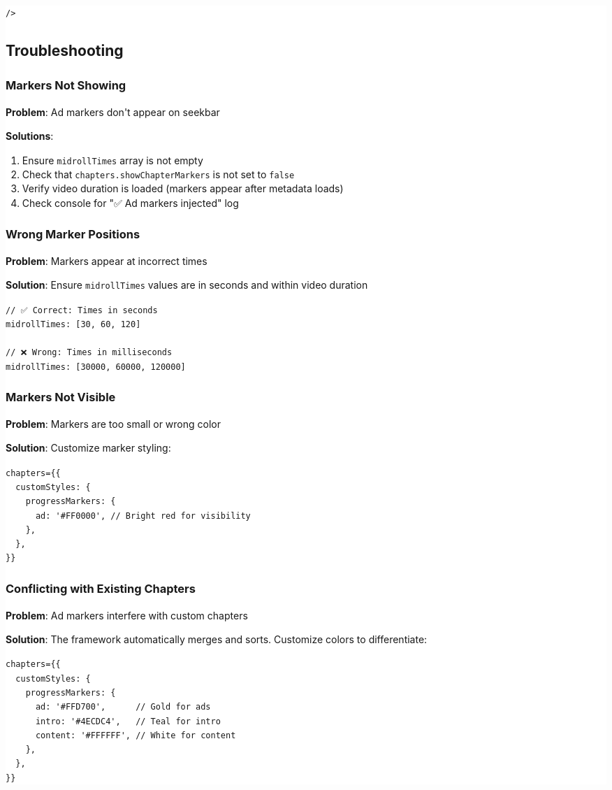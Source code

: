 ```tsx
/>
```

## Troubleshooting

### Markers Not Showing

**Problem**: Ad markers don't appear on seekbar

**Solutions**:
1. Ensure `midrollTimes` array is not empty
2. Check that `chapters.showChapterMarkers` is not set to `false`
3. Verify video duration is loaded (markers appear after metadata loads)
4. Check console for "✅ Ad markers injected" log

### Wrong Marker Positions

**Problem**: Markers appear at incorrect times

**Solution**: Ensure `midrollTimes` values are in seconds and within video duration

```tsx
// ✅ Correct: Times in seconds
midrollTimes: [30, 60, 120]

// ❌ Wrong: Times in milliseconds
midrollTimes: [30000, 60000, 120000]
```

### Markers Not Visible

**Problem**: Markers are too small or wrong color

**Solution**: Customize marker styling:

```tsx
chapters={{
  customStyles: {
    progressMarkers: {
      ad: '#FF0000', // Bright red for visibility
    },
  },
}}
```

### Conflicting with Existing Chapters

**Problem**: Ad markers interfere with custom chapters

**Solution**: The framework automatically merges and sorts. Customize colors to differentiate:

```tsx
chapters={{
  customStyles: {
    progressMarkers: {
      ad: '#FFD700',      // Gold for ads
      intro: '#4ECDC4',   // Teal for intro
      content: '#FFFFFF', // White for content
    },
  },
}}
```
